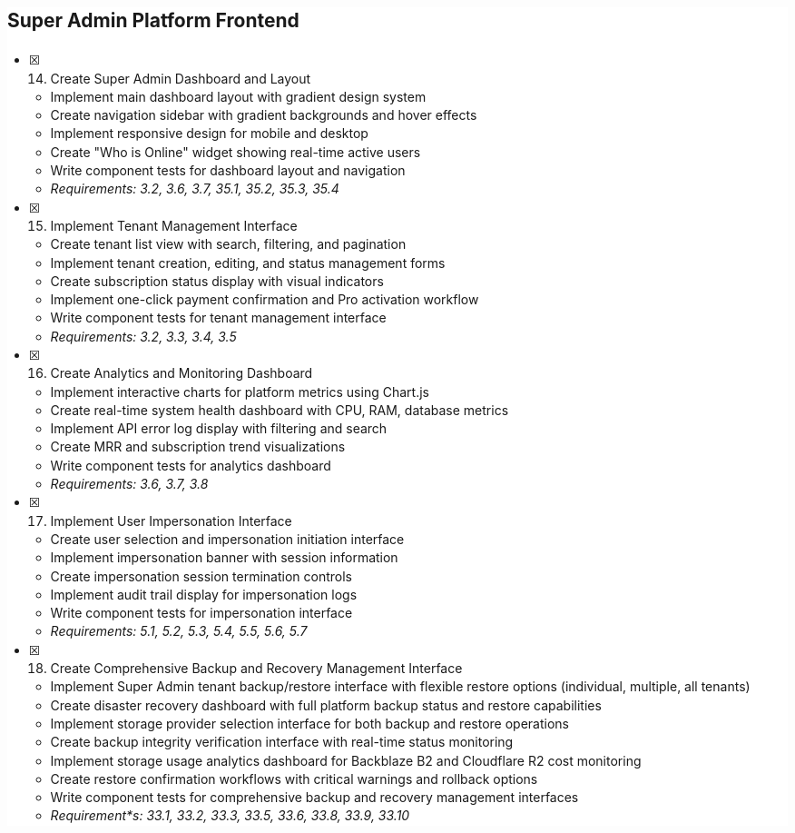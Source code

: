 ## Super Admin Platform Frontend

- [x] 14. Create Super Admin Dashboard and Layout





  - Implement main dashboard layout with gradient design system
  - Create navigation sidebar with gradient backgrounds and hover effects
  - Implement responsive design for mobile and desktop
  - Create "Who is Online" widget showing real-time active users
  - Write component tests for dashboard layout and navigation
  - _Requirements: 3.2, 3.6, 3.7, 35.1, 35.2, 35.3, 35.4_

- [x] 15. Implement Tenant Management Interface





  - Create tenant list view with search, filtering, and pagination
  - Implement tenant creation, editing, and status management forms
  - Create subscription status display with visual indicators
  - Implement one-click payment confirmation and Pro activation workflow
  - Write component tests for tenant management interface
  - _Requirements: 3.2, 3.3, 3.4, 3.5_

- [x] 16. Create Analytics and Monitoring Dashboard





  - Implement interactive charts for platform metrics using Chart.js
  - Create real-time system health dashboard with CPU, RAM, database metrics
  - Implement API error log display with filtering and search
  - Create MRR and subscription trend visualizations
  - Write component tests for analytics dashboard
  - _Requirements: 3.6, 3.7, 3.8_

- [x] 17. Implement User Impersonation Interface




  - Create user selection and impersonation initiation interface
  - Implement impersonation banner with session information
  - Create impersonation session termination controls
  - Implement audit trail display for impersonation logs
  - Write component tests for impersonation interface
  - _Requirements: 5.1, 5.2, 5.3, 5.4, 5.5, 5.6, 5.7_

- [x] 18. Create Comprehensive Backup and Recovery Management Interface





  - Implement Super Admin tenant backup/restore interface with flexible restore options (individual, multiple, all tenants)
  - Create disaster recovery dashboard with full platform backup status and restore capabilities
  - Implement storage provider selection interface for both backup and restore operations
  - Create backup integrity verification interface with real-time status monitoring
  - Implement storage usage analytics dashboard for Backblaze B2 and Cloudflare R2 cost monitoring
  - Create restore confirmation workflows with critical warnings and rollback options
  - Write component tests for comprehensive backup and recovery management interfaces
  - _Requirement*s: 33.1, 33.2, 33.3, 33.5, 33.6, 33.8, 33.9, 33.10_
